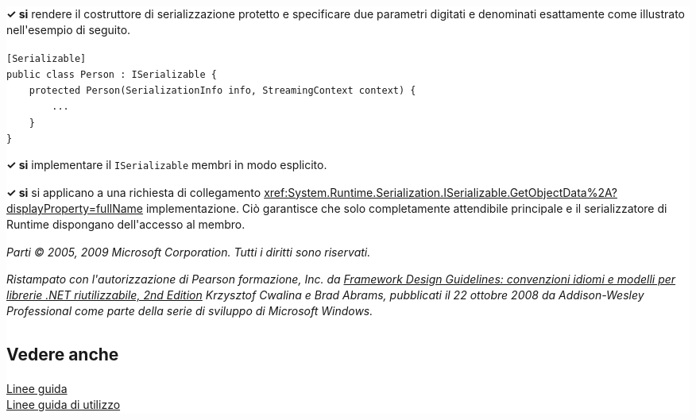  **✓ si** rendere il costruttore di serializzazione protetto e specificare due parametri digitati e denominati esattamente come illustrato nell'esempio di seguito.  
  
```  
[Serializable]  
public class Person : ISerializable {  
    protected Person(SerializationInfo info, StreamingContext context) {  
        ...  
    }  
}  
```  
  
 **✓ si** implementare il `ISerializable` membri in modo esplicito.  
  
 **✓ si** si applicano a una richiesta di collegamento <xref:System.Runtime.Serialization.ISerializable.GetObjectData%2A?displayProperty=fullName> implementazione. Ciò garantisce che solo completamente attendibile principale e il serializzatore di Runtime dispongano dell'accesso al membro.  
  
 *Parti © 2005, 2009 Microsoft Corporation. Tutti i diritti sono riservati.*  
  
 *Ristampato con l'autorizzazione di Pearson formazione, Inc. da [Framework Design Guidelines: convenzioni idiomi e modelli per librerie .NET riutilizzabile, 2nd Edition](http://www.informit.com/store/framework-design-guidelines-conventions-idioms-and-9780321545619) Krzysztof Cwalina e Brad Abrams, pubblicati il 22 ottobre 2008 da Addison\-Wesley Professional come parte della serie di sviluppo di Microsoft Windows.*  
  
## Vedere anche  
 [Linee guida](../../../docs/standard/design-guidelines/index.md)   
 [Linee guida di utilizzo](../../../docs/standard/design-guidelines/usage-guidelines.md)